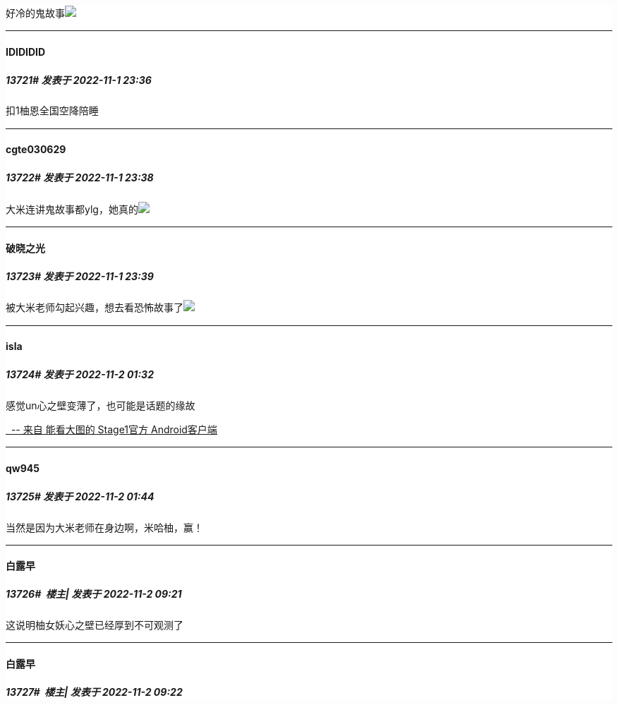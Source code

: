 好冷的鬼故事<img src="https://static.saraba1st.com/image/smiley/face2017/067.png" referrerpolicy="no-referrer">



*****

####  IDIDIDID  
##### 13721#       发表于 2022-11-1 23:36

扣1柚恩全国空降陪睡

*****

####  cgte030629  
##### 13722#       发表于 2022-11-1 23:38

大米连讲鬼故事都ylg，她真的<img src="https://static.saraba1st.com/image/smiley/face2017/135.png" referrerpolicy="no-referrer">

*****

####  破晓之光  
##### 13723#       发表于 2022-11-1 23:39

被大米老师勾起兴趣，想去看恐怖故事了<img src="https://static.saraba1st.com/image/smiley/face2017/040.png" referrerpolicy="no-referrer">



*****

####  isla  
##### 13724#       发表于 2022-11-2 01:32

感觉un心之壁变薄了，也可能是话题的缘故

[  -- 来自 能看大图的 Stage1官方 Android客户端](https://www.coolapk.com/apk/140634)



*****

####  qw945  
##### 13725#       发表于 2022-11-2 01:44

当然是因为大米老师在身边啊，米哈柚，赢！



*****

####  白露早  
##### 13726#         楼主| 发表于 2022-11-2 09:21

这说明柚女妖心之壁已经厚到不可观测了

*****

####  白露早  
##### 13727#         楼主| 发表于 2022-11-2 09:22
